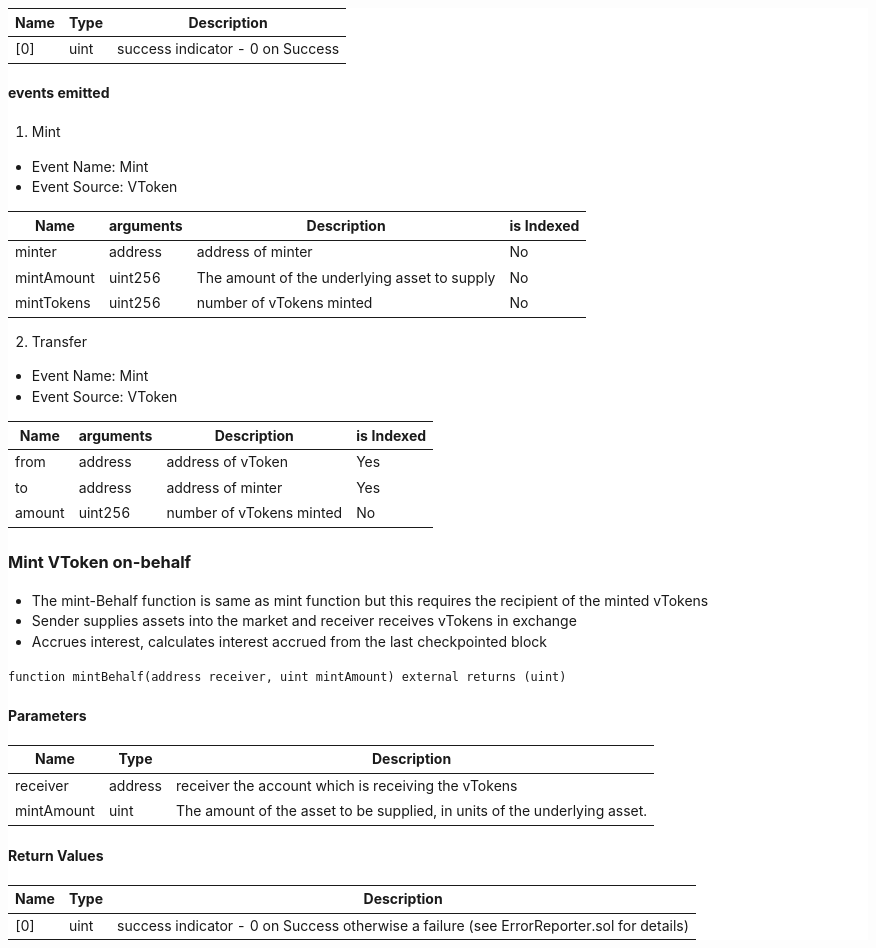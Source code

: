 | Name | Type | Description |
| ---- | ---- | ----------- |
| [0] | uint | success indicator - 0 on Success |

#### events emitted

1. Mint

- Event Name: Mint
- Event Source: VToken

| Name       | arguments | Description       |   is Indexed |
| ----       | ----      | -----------       | ----------- |
| minter     | address   | address of minter | No |
| mintAmount | uint256   | The amount of the underlying asset to supply | No |
| mintTokens | uint256   | number of vTokens minted | No |

2. Transfer

- Event Name: Mint
- Event Source: VToken

| Name       | arguments | Description       |   is Indexed |
| ----       | ----      | -----------       | ----------- |
| from     | address   | address of vToken | Yes |
| to | address   | address of minter | Yes |
| amount | uint256   | number of vTokens minted | No |

### Mint VToken on-behalf

- The mint-Behalf function is same as mint function but this requires the recipient of the minted vTokens
- Sender supplies assets into the market and receiver receives vTokens in exchange
- Accrues interest, calculates interest accrued from the last checkpointed block

```solidity
function mintBehalf(address receiver, uint mintAmount) external returns (uint)
```

#### Parameters

| Name | Type | Description |
| ---- | ---- | ----------- |
| receiver | address | receiver the account which is receiving the vTokens |
| mintAmount | uint | The amount of the asset to be supplied, in units of the underlying asset. |

#### Return Values

| Name | Type | Description |
| ---- | ---- | ----------- |
| [0] | uint | success indicator - 0 on Success otherwise a failure (see ErrorReporter.sol for details) |
